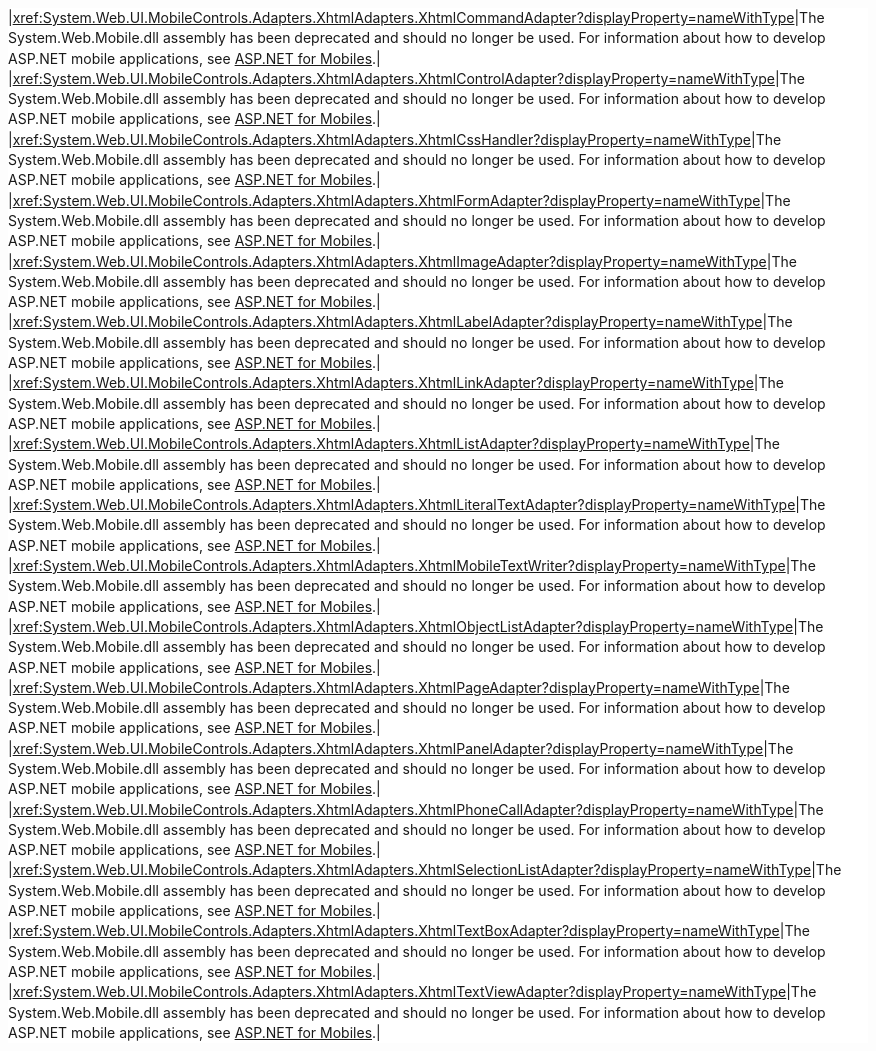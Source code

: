 |<xref:System.Web.UI.MobileControls.Adapters.XhtmlAdapters.XhtmlCommandAdapter?displayProperty=nameWithType>|The System.Web.Mobile.dll assembly has been deprecated and should no longer be used. For information about how to develop ASP.NET mobile applications, see [ASP.NET for Mobiles](https://go.microsoft.com/fwlink/?LinkId=157231).|
|<xref:System.Web.UI.MobileControls.Adapters.XhtmlAdapters.XhtmlControlAdapter?displayProperty=nameWithType>|The System.Web.Mobile.dll assembly has been deprecated and should no longer be used. For information about how to develop ASP.NET mobile applications, see [ASP.NET for Mobiles](https://go.microsoft.com/fwlink/?LinkId=157231).|
|<xref:System.Web.UI.MobileControls.Adapters.XhtmlAdapters.XhtmlCssHandler?displayProperty=nameWithType>|The System.Web.Mobile.dll assembly has been deprecated and should no longer be used. For information about how to develop ASP.NET mobile applications, see [ASP.NET for Mobiles](https://go.microsoft.com/fwlink/?LinkId=157231).|
|<xref:System.Web.UI.MobileControls.Adapters.XhtmlAdapters.XhtmlFormAdapter?displayProperty=nameWithType>|The System.Web.Mobile.dll assembly has been deprecated and should no longer be used. For information about how to develop ASP.NET mobile applications, see [ASP.NET for Mobiles](https://go.microsoft.com/fwlink/?LinkId=157231).|
|<xref:System.Web.UI.MobileControls.Adapters.XhtmlAdapters.XhtmlImageAdapter?displayProperty=nameWithType>|The System.Web.Mobile.dll assembly has been deprecated and should no longer be used. For information about how to develop ASP.NET mobile applications, see [ASP.NET for Mobiles](https://go.microsoft.com/fwlink/?LinkId=157231).|
|<xref:System.Web.UI.MobileControls.Adapters.XhtmlAdapters.XhtmlLabelAdapter?displayProperty=nameWithType>|The System.Web.Mobile.dll assembly has been deprecated and should no longer be used. For information about how to develop ASP.NET mobile applications, see [ASP.NET for Mobiles](https://go.microsoft.com/fwlink/?LinkId=157231).|
|<xref:System.Web.UI.MobileControls.Adapters.XhtmlAdapters.XhtmlLinkAdapter?displayProperty=nameWithType>|The System.Web.Mobile.dll assembly has been deprecated and should no longer be used. For information about how to develop ASP.NET mobile applications, see [ASP.NET for Mobiles](https://go.microsoft.com/fwlink/?LinkId=157231).|
|<xref:System.Web.UI.MobileControls.Adapters.XhtmlAdapters.XhtmlListAdapter?displayProperty=nameWithType>|The System.Web.Mobile.dll assembly has been deprecated and should no longer be used. For information about how to develop ASP.NET mobile applications, see [ASP.NET for Mobiles](https://go.microsoft.com/fwlink/?LinkId=157231).|
|<xref:System.Web.UI.MobileControls.Adapters.XhtmlAdapters.XhtmlLiteralTextAdapter?displayProperty=nameWithType>|The System.Web.Mobile.dll assembly has been deprecated and should no longer be used. For information about how to develop ASP.NET mobile applications, see [ASP.NET for Mobiles](https://go.microsoft.com/fwlink/?LinkId=157231).|
|<xref:System.Web.UI.MobileControls.Adapters.XhtmlAdapters.XhtmlMobileTextWriter?displayProperty=nameWithType>|The System.Web.Mobile.dll assembly has been deprecated and should no longer be used. For information about how to develop ASP.NET mobile applications, see [ASP.NET for Mobiles](https://go.microsoft.com/fwlink/?LinkId=157231).|
|<xref:System.Web.UI.MobileControls.Adapters.XhtmlAdapters.XhtmlObjectListAdapter?displayProperty=nameWithType>|The System.Web.Mobile.dll assembly has been deprecated and should no longer be used. For information about how to develop ASP.NET mobile applications, see [ASP.NET for Mobiles](https://go.microsoft.com/fwlink/?LinkId=157231).|
|<xref:System.Web.UI.MobileControls.Adapters.XhtmlAdapters.XhtmlPageAdapter?displayProperty=nameWithType>|The System.Web.Mobile.dll assembly has been deprecated and should no longer be used. For information about how to develop ASP.NET mobile applications, see [ASP.NET for Mobiles](https://go.microsoft.com/fwlink/?LinkId=157231).|
|<xref:System.Web.UI.MobileControls.Adapters.XhtmlAdapters.XhtmlPanelAdapter?displayProperty=nameWithType>|The System.Web.Mobile.dll assembly has been deprecated and should no longer be used. For information about how to develop ASP.NET mobile applications, see [ASP.NET for Mobiles](https://go.microsoft.com/fwlink/?LinkId=157231).|
|<xref:System.Web.UI.MobileControls.Adapters.XhtmlAdapters.XhtmlPhoneCallAdapter?displayProperty=nameWithType>|The System.Web.Mobile.dll assembly has been deprecated and should no longer be used. For information about how to develop ASP.NET mobile applications, see [ASP.NET for Mobiles](https://go.microsoft.com/fwlink/?LinkId=157231).|
|<xref:System.Web.UI.MobileControls.Adapters.XhtmlAdapters.XhtmlSelectionListAdapter?displayProperty=nameWithType>|The System.Web.Mobile.dll assembly has been deprecated and should no longer be used. For information about how to develop ASP.NET mobile applications, see [ASP.NET for Mobiles](https://go.microsoft.com/fwlink/?LinkId=157231).|
|<xref:System.Web.UI.MobileControls.Adapters.XhtmlAdapters.XhtmlTextBoxAdapter?displayProperty=nameWithType>|The System.Web.Mobile.dll assembly has been deprecated and should no longer be used. For information about how to develop ASP.NET mobile applications, see [ASP.NET for Mobiles](https://go.microsoft.com/fwlink/?LinkId=157231).|
|<xref:System.Web.UI.MobileControls.Adapters.XhtmlAdapters.XhtmlTextViewAdapter?displayProperty=nameWithType>|The System.Web.Mobile.dll assembly has been deprecated and should no longer be used. For information about how to develop ASP.NET mobile applications, see [ASP.NET for Mobiles](https://go.microsoft.com/fwlink/?LinkId=157231).|